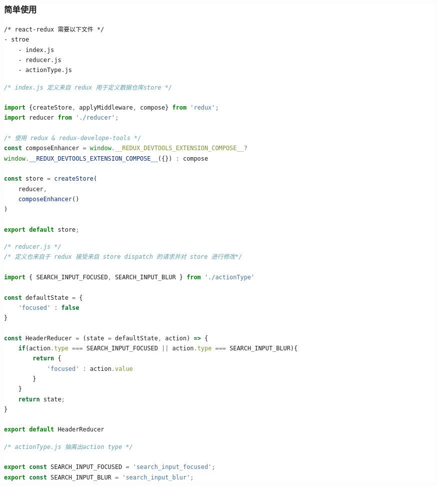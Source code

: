 

### 简单使用

~~~
/* react-redux 需要以下文件 */
- stroe
	- index.js
	- reducer.js
	- actionType.js
~~~

~~~javascript
/* index.js 定义来自 redux 用于定义数据仓库store */

import {createStore, applyMiddleware, compose} from 'redux';
import reducer from './reducer';

/* 使用 redux & redux-develope-tools */
const composeEnhancer = window.__REDUX_DEVTOOLS_EXTENSION_COMPOSE__?
window.__REDUX_DEVTOOLS_EXTENSION_COMPOSE__({}) : compose

const store = createStore(
    reducer,
    composeEnhancer()
)

export default store;
~~~

~~~javascript
/* reducer.js */
/* 定义也来自于 redux 接受来自 store dispatch 的请求并对 store 进行修改*/

import { SEARCH_INPUT_FOCUSED, SEARCH_INPUT_BLUR } from './actionType'

const defaultState = {
    'focused' : false
}

const HeaderReducer = (state = defaultState, action) => {
    if(action.type === SEARCH_INPUT_FOCUSED || action.type === SEARCH_INPUT_BLUR){
        return {
            'focused' : action.value
        }
    }
    return state;
} 

export default HeaderReducer
~~~

~~~javascript
/* actionType.js 抽离出action type */

export const SEARCH_INPUT_FOCUSED = 'search_input_focused';
export const SEARCH_INPUT_BLUR = 'search_input_blur';
~~~
